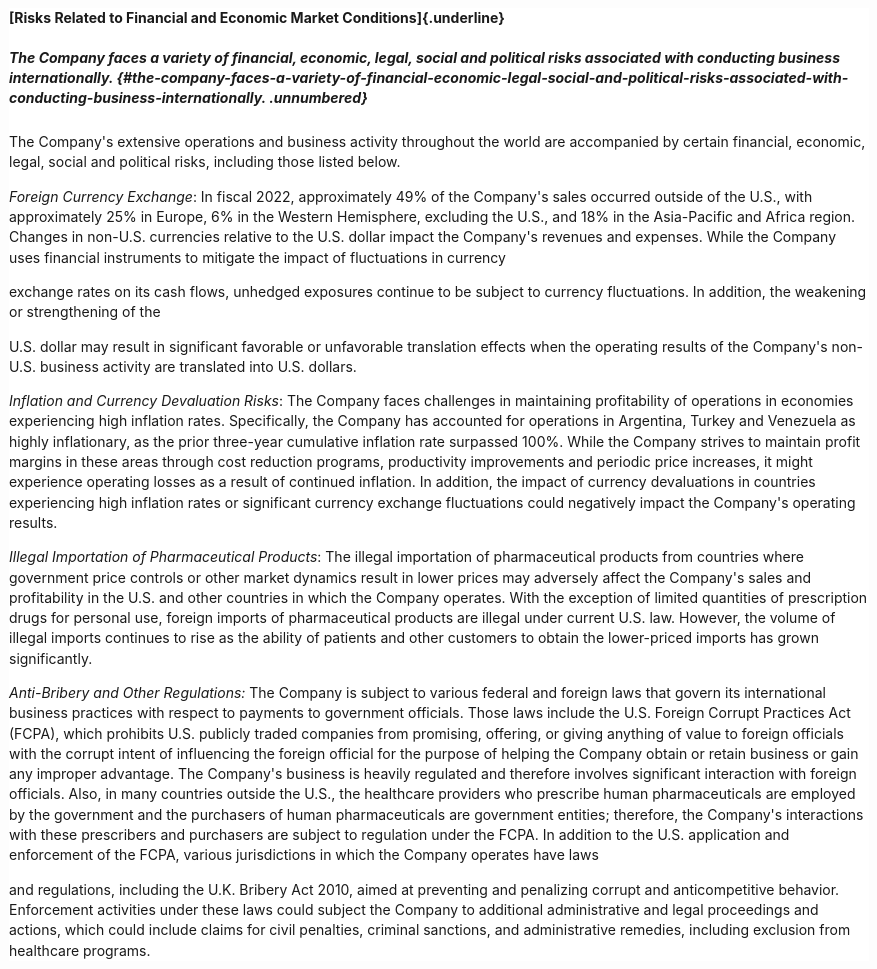 **[Risks Related to Financial and Economic Market Conditions]{.underline}**

##### The Company faces a variety of financial, economic, legal, social and political risks associated with conducting business internationally. {#the-company-faces-a-variety-of-financial-economic-legal-social-and-political-risks-associated-with-conducting-business-internationally. .unnumbered}

The Company's extensive operations and business activity throughout the world are accompanied by certain financial, economic, legal, social and political risks, including those listed below.

*Foreign Currency Exchange*: In fiscal 2022, approximately 49% of the Company's sales occurred outside of the U.S., with approximately 25% in Europe, 6% in the Western Hemisphere, excluding the U.S., and 18% in the Asia-Pacific and Africa region. Changes in non-U.S. currencies relative to the U.S. dollar impact the Company's revenues and expenses. While the Company uses financial instruments to mitigate the impact of fluctuations in currency

exchange rates on its cash flows, unhedged exposures continue to be subject to currency fluctuations. In addition, the weakening or strengthening of the

U.S. dollar may result in significant favorable or unfavorable translation effects when the operating results of the Company's non-U.S. business activity are translated into U.S. dollars.

*Inflation and Currency Devaluation Risks*: The Company faces challenges in maintaining profitability of operations in economies experiencing high inflation rates. Specifically, the Company has accounted for operations in Argentina, Turkey and Venezuela as highly inflationary, as the prior three-year cumulative inflation rate surpassed 100%. While the Company strives to maintain profit margins in these areas through cost reduction programs, productivity improvements and periodic price increases, it might experience operating losses as a result of continued inflation. In addition, the impact of currency devaluations in countries experiencing high inflation rates or significant currency exchange fluctuations could negatively impact the Company's operating results.

*Illegal Importation of Pharmaceutical Products*: The illegal importation of pharmaceutical products from countries where government price controls or other market dynamics result in lower prices may adversely affect the Company's sales and profitability in the U.S. and other countries in which the Company operates. With the exception of limited quantities of prescription drugs for personal use, foreign imports of pharmaceutical products are illegal under current U.S. law. However, the volume of illegal imports continues to rise as the ability of patients and other customers to obtain the lower-priced imports has grown significantly.

*Anti-Bribery and Other Regulations:* The Company is subject to various federal and foreign laws that govern its international business practices with respect to payments to government officials. Those laws include the U.S. Foreign Corrupt Practices Act (FCPA), which prohibits U.S. publicly traded companies from promising, offering, or giving anything of value to foreign officials with the corrupt intent of influencing the foreign official for the purpose of helping the Company obtain or retain business or gain any improper advantage. The Company's business is heavily regulated and therefore involves significant interaction with foreign officials. Also, in many countries outside the U.S., the healthcare providers who prescribe human pharmaceuticals are employed by the government and the purchasers of human pharmaceuticals are government entities; therefore, the Company's interactions with these prescribers and purchasers are subject to regulation under the FCPA. In addition to the U.S. application and enforcement of the FCPA, various jurisdictions in which the Company operates have laws

and regulations, including the U.K. Bribery Act 2010, aimed at preventing and penalizing corrupt and anticompetitive behavior. Enforcement activities under these laws could subject the Company to additional administrative and legal proceedings and actions, which could include claims for civil penalties, criminal sanctions, and administrative remedies, including exclusion from healthcare programs.
